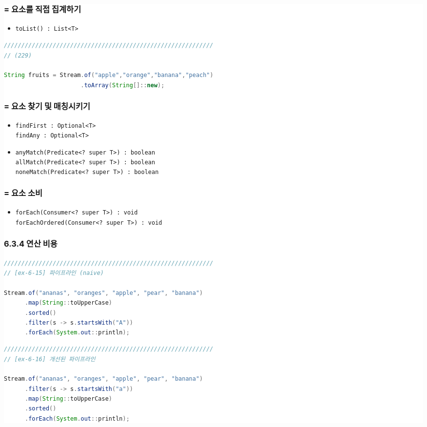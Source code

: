 ### = 요소를 직접 집계하기

- ```
  toList() : List<T>
  ```

```java
////////////////////////////////////////////////////////////
// (229)

String fruits = Stream.of("apple","orange","banana","peach")
                      .toArray(String[]::new);
```

### = 요소 찾기 및 매칭시키기

- ```
  findFirst : Optional<T>
  findAny : Optional<T>
  ```

- ```
  anyMatch(Predicate<? super T>) : boolean
  allMatch(Predicate<? super T>) : boolean
  noneMatch(Predicate<? super T>) : boolean
  ```

### = 요소 소비

- ```
  forEach(Consumer<? super T>) : void
  forEachOrdered(Consumer<? super T>) : void
  ```

### 6.3.4 연산 비용

```java
////////////////////////////////////////////////////////////
// [ex-6-15] 파이프라인 (naive)

Stream.of("ananas", "oranges", "apple", "pear", "banana")
      .map(String::toUpperCase)
      .sorted()
      .filter(s -> s.startsWith("A"))
      .forEach(System.out::println);
```

```java
////////////////////////////////////////////////////////////
// [ex-6-16] 개선된 파이프라인

Stream.of("ananas", "oranges", "apple", "pear", "banana")
      .filter(s -> s.startsWith("a"))
      .map(String::toUpperCase)
      .sorted()
      .forEach(System.out::println);
```
